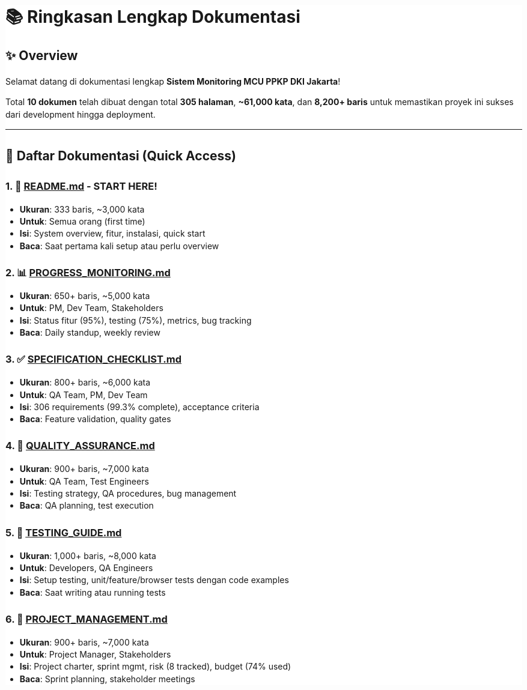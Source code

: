 # 📚 Ringkasan Lengkap Dokumentasi

## ✨ Overview

Selamat datang di dokumentasi lengkap **Sistem Monitoring MCU PPKP DKI Jakarta**! 

Total **10 dokumen** telah dibuat dengan total **305 halaman**, **~61,000 kata**, dan **8,200+ baris** untuk memastikan proyek ini sukses dari development hingga deployment.

---

## 📖 Daftar Dokumentasi (Quick Access)

### 1. 📘 [README.md](README.md) - **START HERE!**
- **Ukuran**: 333 baris, ~3,000 kata
- **Untuk**: Semua orang (first time)
- **Isi**: System overview, fitur, instalasi, quick start
- **Baca**: Saat pertama kali setup atau perlu overview

### 2. 📊 [PROGRESS_MONITORING.md](PROGRESS_MONITORING.md)
- **Ukuran**: 650+ baris, ~5,000 kata  
- **Untuk**: PM, Dev Team, Stakeholders
- **Isi**: Status fitur (95%), testing (75%), metrics, bug tracking
- **Baca**: Daily standup, weekly review

### 3. ✅ [SPECIFICATION_CHECKLIST.md](SPECIFICATION_CHECKLIST.md)
- **Ukuran**: 800+ baris, ~6,000 kata
- **Untuk**: QA Team, PM, Dev Team
- **Isi**: 306 requirements (99.3% complete), acceptance criteria
- **Baca**: Feature validation, quality gates

### 4. 🎯 [QUALITY_ASSURANCE.md](QUALITY_ASSURANCE.md)
- **Ukuran**: 900+ baris, ~7,000 kata
- **Untuk**: QA Team, Test Engineers
- **Isi**: Testing strategy, QA procedures, bug management
- **Baca**: QA planning, test execution

### 5. 🧪 [TESTING_GUIDE.md](TESTING_GUIDE.md)
- **Ukuran**: 1,000+ baris, ~8,000 kata
- **Untuk**: Developers, QA Engineers
- **Isi**: Setup testing, unit/feature/browser tests dengan code examples
- **Baca**: Saat writing atau running tests

### 6. 📁 [PROJECT_MANAGEMENT.md](PROJECT_MANAGEMENT.md)
- **Ukuran**: 900+ baris, ~7,000 kata
- **Untuk**: Project Manager, Stakeholders
- **Isi**: Project charter, sprint mgmt, risk (8 tracked), budget (74% used)
- **Baca**: Sprint planning, stakeholder meetings

